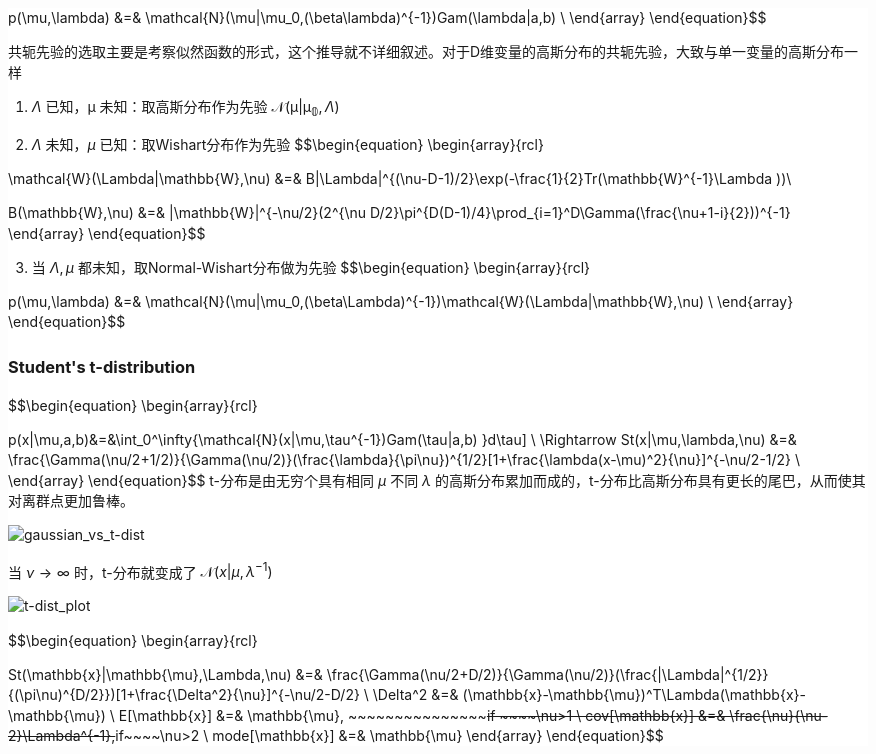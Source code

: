 p(\mu,\lambda) &=& \mathcal{N}(\mu|\mu_0,(\beta\lambda)^{-1})Gam(\lambda|a,b) \\
\end{array}
\end{equation}$$

共轭先验的选取主要是考察似然函数的形式，这个推导就不详细叙述。对于D维变量的高斯分布的共轭先验，大致与单一变量的高斯分布一样
 1. $\Lambda$ 已知，$\mathbb{\mu}$ 未知：取高斯分布作为先验 $\mathcal{N}(\mathbb{\mu}|\mathbb{\mu_0},\Lambda)$

2. $\Lambda$ 未知，$\mu$ 已知：取Wishart分布作为先验
$$\begin{equation}
\begin{array}{rcl}

\mathcal{W}(\Lambda|\mathbb{W},\nu) &=& B|\Lambda|^{(\nu-D-1)/2}\exp(-\frac{1}{2}Tr(\mathbb{W}^{-1}\Lambda ))\\

B(\mathbb{W},\nu) &=& |\mathbb{W}|^{-\nu/2}(2^{\nu D/2}\pi^{D(D-1)/4}\prod_{i=1}^D\Gamma(\frac{\nu+1-i}{2}))^{-1}
\end{array}
\end{equation}$$

3. 当 $\Lambda,\mu$ 都未知，取Normal-Wishart分布做为先验
$$\begin{equation}
\begin{array}{rcl}

p(\mu,\lambda) &=& \mathcal{N}(\mu|\mu_0,(\beta\Lambda)^{-1})\mathcal{W}(\Lambda|\mathbb{W},\nu) \\
\end{array}
\end{equation}$$

### Student's t-distribution
$$\begin{equation}
\begin{array}{rcl}

p(x|\mu,a,b)&=&\int_0^\infty{\mathcal{N}(x|\mu,\tau^{-1})Gam(\tau|a,b) }d\tau] \\
\Rightarrow St(x|\mu,\lambda,\nu) &=& \frac{\Gamma(\nu/2+1/2)}{\Gamma(\nu/2)}(\frac{\lambda}{\pi\nu})^{1/2}[1+\frac{\lambda(x-\mu)^2}{\nu}]^{-\nu/2-1/2} \\
\end{array}
\end{equation}$$
t-分布是由无穷个具有相同 $\mu$ 不同 $\lambda$ 的高斯分布累加而成的，t-分布比高斯分布具有更长的尾巴，从而使其对离群点更加鲁棒。

![gaussian_vs_t-dist](https://github.com/Lehyu/lehyu.github.com/blob/master/image/PRML/chap2/gaussian_vs_t-dist.png?raw=true)

当 $\nu\to\infty$ 时，t-分布就变成了 $\mathcal{N}(x|\mu,\lambda^{-1})$

![t-dist_plot](https://github.com/Lehyu/lehyu.github.com/blob/master/image/PRML/chap2/t-dist_plot.png?raw=true)

$$\begin{equation}
\begin{array}{rcl}

St(\mathbb{x}|\mathbb{\mu},\Lambda,\nu) &=& \frac{\Gamma(\nu/2+D/2)}{\Gamma(\nu/2)}(\frac{|\Lambda|^{1/2}}{(\pi\nu)^{D/2}})[1+\frac{\Delta^2}{\nu}]^{-\nu/2-D/2} \\
\Delta^2 &=& (\mathbb{x}-\mathbb{\mu})^T\Lambda(\mathbb{x}-\mathbb{\mu}) \\
E[\mathbb{x}] &=& \mathbb{\mu}, ~~~~~~~~~~~~~~~~~if ~~~~\nu>1 \\
cov[\mathbb{x}] &=& \frac{\nu}{\nu-2}\Lambda^{-1},~~if~~~~\nu>2 \\
mode[\mathbb{x}] &=& \mathbb{\mu}
\end{array}
\end{equation}$$
